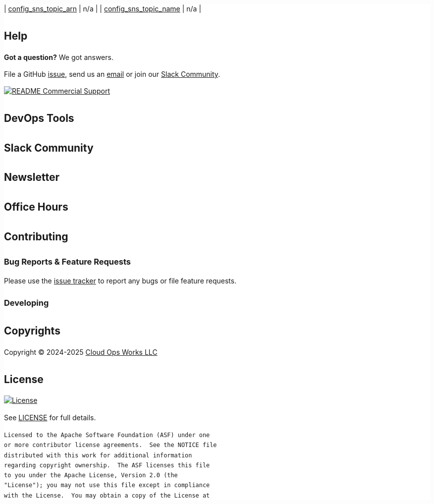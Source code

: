 | <a name="output_config_sns_topic_arn"></a> [config\_sns\_topic\_arn](#output\_config\_sns\_topic\_arn) | n/a |
| <a name="output_config_sns_topic_name"></a> [config\_sns\_topic\_name](#output\_config\_sns\_topic\_name) | n/a |



## Help

**Got a question?** We got answers. 

File a GitHub [issue](https://github.com/cloudopsworks/terraform-module-aws-config-setup/issues), send us an [email][email] or join our [Slack Community][slack].

[![README Commercial Support][readme_commercial_support_img]][readme_commercial_support_link]

## DevOps Tools

## Slack Community


## Newsletter

## Office Hours

## Contributing

### Bug Reports & Feature Requests

Please use the [issue tracker](https://github.com/cloudopsworks/terraform-module-aws-config-setup/issues) to report any bugs or file feature requests.

### Developing




## Copyrights

Copyright © 2024-2025 [Cloud Ops Works LLC](https://cloudops.works)





## License 

[![License](https://img.shields.io/badge/License-Apache%202.0-blue.svg)](https://opensource.org/licenses/Apache-2.0) 

See [LICENSE](LICENSE) for full details.

    Licensed to the Apache Software Foundation (ASF) under one
    or more contributor license agreements.  See the NOTICE file
    distributed with this work for additional information
    regarding copyright ownership.  The ASF licenses this file
    to you under the Apache License, Version 2.0 (the
    "License"); you may not use this file except in compliance
    with the License.  You may obtain a copy of the License at


  [berahac_homepage]: https://github.com/berahac
  [berahac_avatar]: https://github.com/berahac.png?size=50
  [logo]: https://cloudops.works/logo-300x69.svg
  [docs]: https://cowk.io/docs?utm_source=github&utm_medium=readme&utm_campaign=cloudopsworks/terraform-module-aws-config-setup&utm_content=docs
  [website]: https://cowk.io/homepage?utm_source=github&utm_medium=readme&utm_campaign=cloudopsworks/terraform-module-aws-config-setup&utm_content=website
  [github]: https://cowk.io/github?utm_source=github&utm_medium=readme&utm_campaign=cloudopsworks/terraform-module-aws-config-setup&utm_content=github
  [jobs]: https://cowk.io/jobs?utm_source=github&utm_medium=readme&utm_campaign=cloudopsworks/terraform-module-aws-config-setup&utm_content=jobs
  [hire]: https://cowk.io/hire?utm_source=github&utm_medium=readme&utm_campaign=cloudopsworks/terraform-module-aws-config-setup&utm_content=hire
  [slack]: https://cowk.io/slack?utm_source=github&utm_medium=readme&utm_campaign=cloudopsworks/terraform-module-aws-config-setup&utm_content=slack
  [linkedin]: https://cowk.io/linkedin?utm_source=github&utm_medium=readme&utm_campaign=cloudopsworks/terraform-module-aws-config-setup&utm_content=linkedin
  [twitter]: https://cowk.io/twitter?utm_source=github&utm_medium=readme&utm_campaign=cloudopsworks/terraform-module-aws-config-setup&utm_content=twitter
  [testimonial]: https://cowk.io/leave-testimonial?utm_source=github&utm_medium=readme&utm_campaign=cloudopsworks/terraform-module-aws-config-setup&utm_content=testimonial
  [office_hours]: https://cloudops.works/office-hours?utm_source=github&utm_medium=readme&utm_campaign=cloudopsworks/terraform-module-aws-config-setup&utm_content=office_hours
  [newsletter]: https://cowk.io/newsletter?utm_source=github&utm_medium=readme&utm_campaign=cloudopsworks/terraform-module-aws-config-setup&utm_content=newsletter
  [email]: https://cowk.io/email?utm_source=github&utm_medium=readme&utm_campaign=cloudopsworks/terraform-module-aws-config-setup&utm_content=email
  [commercial_support]: https://cowk.io/commercial-support?utm_source=github&utm_medium=readme&utm_campaign=cloudopsworks/terraform-module-aws-config-setup&utm_content=commercial_support
  [we_love_open_source]: https://cowk.io/we-love-open-source?utm_source=github&utm_medium=readme&utm_campaign=cloudopsworks/terraform-module-aws-config-setup&utm_content=we_love_open_source
  [terraform_modules]: https://cowk.io/terraform-modules?utm_source=github&utm_medium=readme&utm_campaign=cloudopsworks/terraform-module-aws-config-setup&utm_content=terraform_modules
  [readme_header_img]: https://cloudops.works/readme/header/img
  [readme_header_link]: https://cloudops.works/readme/header/link?utm_source=github&utm_medium=readme&utm_campaign=cloudopsworks/terraform-module-aws-config-setup&utm_content=readme_header_link
  [readme_footer_img]: https://cloudops.works/readme/footer/img
  [readme_footer_link]: https://cloudops.works/readme/footer/link?utm_source=github&utm_medium=readme&utm_campaign=cloudopsworks/terraform-module-aws-config-setup&utm_content=readme_footer_link
  [readme_commercial_support_img]: https://cloudops.works/readme/commercial-support/img
  [readme_commercial_support_link]: https://cloudops.works/readme/commercial-support/link?utm_source=github&utm_medium=readme&utm_campaign=cloudopsworks/terraform-module-aws-config-setup&utm_content=readme_commercial_support_link
  [share_twitter]: https://twitter.com/intent/tweet/?text=Terraform+AWS+Config+Module&url=https://github.com/cloudopsworks/terraform-module-aws-config-setup
  [share_linkedin]: https://www.linkedin.com/shareArticle?mini=true&title=Terraform+AWS+Config+Module&url=https://github.com/cloudopsworks/terraform-module-aws-config-setup
  [share_reddit]: https://reddit.com/submit/?url=https://github.com/cloudopsworks/terraform-module-aws-config-setup
  [share_facebook]: https://facebook.com/sharer/sharer.php?u=https://github.com/cloudopsworks/terraform-module-aws-config-setup
  [share_googleplus]: https://plus.google.com/share?url=https://github.com/cloudopsworks/terraform-module-aws-config-setup
  [share_email]: mailto:?subject=Terraform+AWS+Config+Module&body=https://github.com/cloudopsworks/terraform-module-aws-config-setup
  [beacon]: https://ga-beacon.cloudops.works/G-7XWMFVFXZT/cloudopsworks/terraform-module-aws-config-setup?pixel&cs=github&cm=readme&an=terraform-module-aws-config-setup